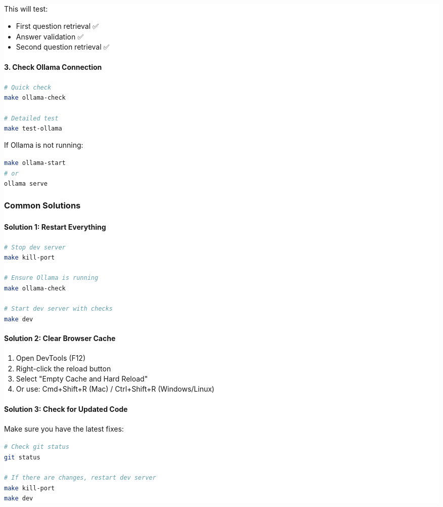 This will test:
- First question retrieval ✅
- Answer validation ✅
- Second question retrieval ✅

#### 3. Check Ollama Connection

```bash
# Quick check
make ollama-check

# Detailed test
make test-ollama
```

If Ollama is not running:
```bash
make ollama-start
# or
ollama serve
```

### Common Solutions

#### Solution 1: Restart Everything

```bash
# Stop dev server
make kill-port

# Ensure Ollama is running
make ollama-check

# Start dev server with checks
make dev
```

#### Solution 2: Clear Browser Cache

1. Open DevTools (F12)
2. Right-click the reload button
3. Select "Empty Cache and Hard Reload"
4. Or use: Cmd+Shift+R (Mac) / Ctrl+Shift+R (Windows/Linux)

#### Solution 3: Check for Updated Code

Make sure you have the latest fixes:

```bash
# Check git status
git status

# If there are changes, restart dev server
make kill-port
make dev
```
